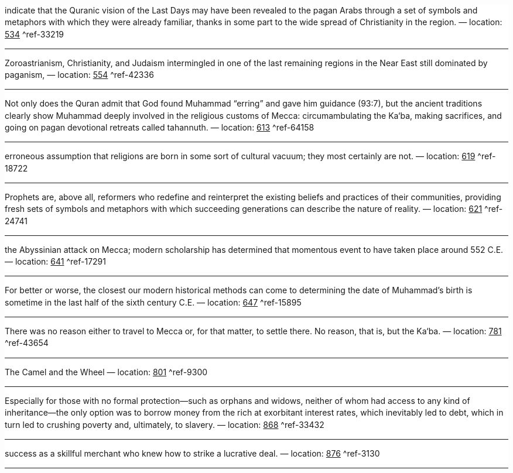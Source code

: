 indicate that the Quranic vision of the Last Days may have been revealed to the pagan Arabs through a set of symbols and metaphors with which they were already familiar, thanks in some part to the wide spread of Christianity in the region. — location: [534](kindle://book?action=open&asin=B004SOQ0U8&location=534) ^ref-33219

---
Zoroastrianism, Christianity, and Judaism intermingled in one of the last remaining regions in the Near East still dominated by paganism, — location: [554](kindle://book?action=open&asin=B004SOQ0U8&location=554) ^ref-42336

---
Not only does the Quran admit that God found Muhammad “erring” and gave him guidance (93:7), but the ancient traditions clearly show Muhammad deeply involved in the religious customs of Mecca: circumambulating the Ka‘ba, making sacrifices, and going on pagan devotional retreats called tahannuth. — location: [613](kindle://book?action=open&asin=B004SOQ0U8&location=613) ^ref-64158

---
erroneous assumption that religions are born in some sort of cultural vacuum; they most certainly are not. — location: [619](kindle://book?action=open&asin=B004SOQ0U8&location=619) ^ref-18722

---
Prophets are, above all, reformers who redefine and reinterpret the existing beliefs and practices of their communities, providing fresh sets of symbols and metaphors with which succeeding generations can describe the nature of reality. — location: [621](kindle://book?action=open&asin=B004SOQ0U8&location=621) ^ref-24741

---
the Abyssinian attack on Mecca; modern scholarship has determined that momentous event to have taken place around 552 C.E. — location: [641](kindle://book?action=open&asin=B004SOQ0U8&location=641) ^ref-17291

---
For better or worse, the closest our modern historical methods can come to determining the date of Muhammad’s birth is sometime in the last half of the sixth century C.E. — location: [647](kindle://book?action=open&asin=B004SOQ0U8&location=647) ^ref-15895

---
There was no reason either to travel to Mecca or, for that matter, to settle there. No reason, that is, but the Ka‘ba. — location: [781](kindle://book?action=open&asin=B004SOQ0U8&location=781) ^ref-43654

---
The Camel and the Wheel — location: [801](kindle://book?action=open&asin=B004SOQ0U8&location=801) ^ref-9300

---
Especially for those with no formal protection—such as orphans and widows, neither of whom had access to any kind of inheritance—the only option was to borrow money from the rich at exorbitant interest rates, which inevitably led to debt, which in turn led to crushing poverty and, ultimately, to slavery. — location: [868](kindle://book?action=open&asin=B004SOQ0U8&location=868) ^ref-33432

---
success as a skillful merchant who knew how to strike a lucrative deal. — location: [876](kindle://book?action=open&asin=B004SOQ0U8&location=876) ^ref-3130

---